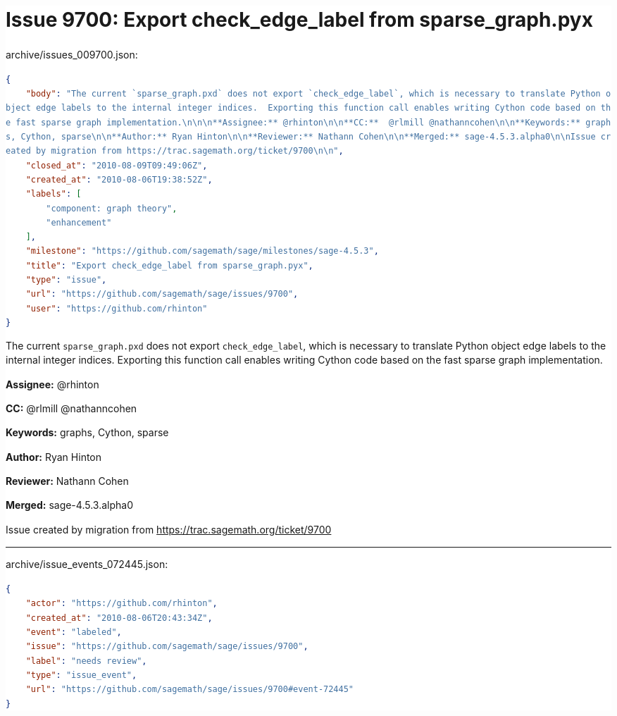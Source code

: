 # Issue 9700: Export check_edge_label from sparse_graph.pyx

archive/issues_009700.json:
```json
{
    "body": "The current `sparse_graph.pxd` does not export `check_edge_label`, which is necessary to translate Python object edge labels to the internal integer indices.  Exporting this function call enables writing Cython code based on the fast sparse graph implementation.\n\n\n**Assignee:** @rhinton\n\n**CC:**  @rlmill @nathanncohen\n\n**Keywords:** graphs, Cython, sparse\n\n**Author:** Ryan Hinton\n\n**Reviewer:** Nathann Cohen\n\n**Merged:** sage-4.5.3.alpha0\n\nIssue created by migration from https://trac.sagemath.org/ticket/9700\n\n",
    "closed_at": "2010-08-09T09:49:06Z",
    "created_at": "2010-08-06T19:38:52Z",
    "labels": [
        "component: graph theory",
        "enhancement"
    ],
    "milestone": "https://github.com/sagemath/sage/milestones/sage-4.5.3",
    "title": "Export check_edge_label from sparse_graph.pyx",
    "type": "issue",
    "url": "https://github.com/sagemath/sage/issues/9700",
    "user": "https://github.com/rhinton"
}
```
The current `sparse_graph.pxd` does not export `check_edge_label`, which is necessary to translate Python object edge labels to the internal integer indices.  Exporting this function call enables writing Cython code based on the fast sparse graph implementation.


**Assignee:** @rhinton

**CC:**  @rlmill @nathanncohen

**Keywords:** graphs, Cython, sparse

**Author:** Ryan Hinton

**Reviewer:** Nathann Cohen

**Merged:** sage-4.5.3.alpha0

Issue created by migration from https://trac.sagemath.org/ticket/9700





---

archive/issue_events_072445.json:
```json
{
    "actor": "https://github.com/rhinton",
    "created_at": "2010-08-06T20:43:34Z",
    "event": "labeled",
    "issue": "https://github.com/sagemath/sage/issues/9700",
    "label": "needs review",
    "type": "issue_event",
    "url": "https://github.com/sagemath/sage/issues/9700#event-72445"
}
```
